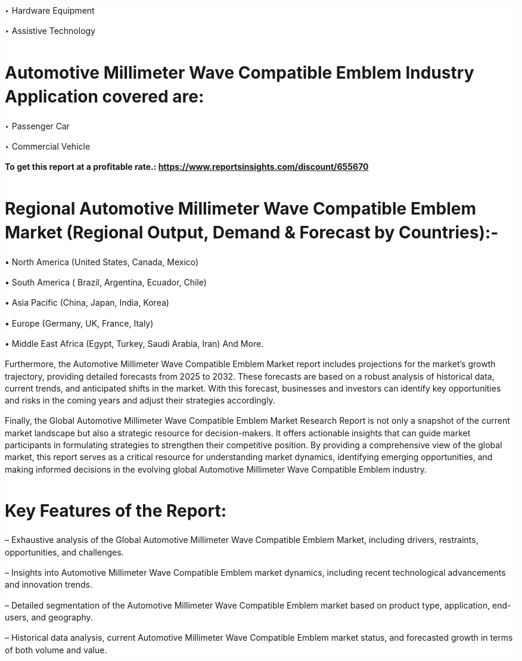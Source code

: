 ‣ Hardware Equipment

‣ Assistive Technology

# <strong>Automotive Millimeter Wave Compatible Emblem Industry Application covered are:</strong>

‣ Passenger Car

‣ Commercial Vehicle

<strong>To get this report at a profitable rate.: <a href=https://www.reportsinsights.com/discount/655670>https://www.reportsinsights.com/discount/655670</a></strong>

# <strong>Regional Automotive Millimeter Wave Compatible Emblem Market (Regional Output, Demand &amp; Forecast by Countries):-</strong>

• North America (United States, Canada, Mexico)

• South America ( Brazil, Argentina, Ecuador, Chile)

• Asia Pacific (China, Japan, India, Korea)

• Europe (Germany, UK, France, Italy)

• Middle East Africa (Egypt, Turkey, Saudi Arabia, Iran) And More.

Furthermore, the Automotive Millimeter Wave Compatible Emblem Market report includes projections for the market’s growth trajectory, providing detailed forecasts from 2025 to 2032. These forecasts are based on a robust analysis of historical data, current trends, and anticipated shifts in the market. With this forecast, businesses and investors can identify key opportunities and risks in the coming years and adjust their strategies accordingly.

Finally, the Global Automotive Millimeter Wave Compatible Emblem Market Research Report is not only a snapshot of the current market landscape but also a strategic resource for decision-makers. It offers actionable insights that can guide market participants in formulating strategies to strengthen their competitive position. By providing a comprehensive view of the global market, this report serves as a critical resource for understanding market dynamics, identifying emerging opportunities, and making informed decisions in the evolving global Automotive Millimeter Wave Compatible Emblem industry.

# <strong>Key Features of the Report:</strong>

– Exhaustive analysis of the Global Automotive Millimeter Wave Compatible Emblem Market, including drivers, restraints, opportunities, and challenges.

– Insights into Automotive Millimeter Wave Compatible Emblem market dynamics, including recent technological advancements and innovation trends.

– Detailed segmentation of the Automotive Millimeter Wave Compatible Emblem market based on product type, application, end-users, and geography.

– Historical data analysis, current Automotive Millimeter Wave Compatible Emblem market status, and forecasted growth in terms of both volume and value.
